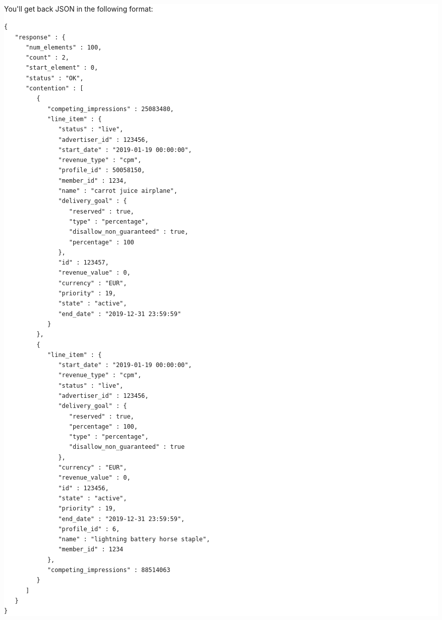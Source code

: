 You'll get back JSON in the following format:

```
{
   "response" : {
      "num_elements" : 100,
      "count" : 2,
      "start_element" : 0,
      "status" : "OK",
      "contention" : [
         {
            "competing_impressions" : 25083480,
            "line_item" : {
               "status" : "live",
               "advertiser_id" : 123456,
               "start_date" : "2019-01-19 00:00:00",
               "revenue_type" : "cpm",
               "profile_id" : 50058150,
               "member_id" : 1234,
               "name" : "carrot juice airplane",
               "delivery_goal" : {
                  "reserved" : true,
                  "type" : "percentage",
                  "disallow_non_guaranteed" : true,
                  "percentage" : 100
               },
               "id" : 123457,
               "revenue_value" : 0,
               "currency" : "EUR",
               "priority" : 19,
               "state" : "active",
               "end_date" : "2019-12-31 23:59:59"
            }
         },
         {
            "line_item" : {
               "start_date" : "2019-01-19 00:00:00",
               "revenue_type" : "cpm",
               "status" : "live",
               "advertiser_id" : 123456,
               "delivery_goal" : {
                  "reserved" : true,
                  "percentage" : 100,
                  "type" : "percentage",
                  "disallow_non_guaranteed" : true
               },
               "currency" : "EUR",
               "revenue_value" : 0,
               "id" : 123456,
               "state" : "active",
               "priority" : 19,
               "end_date" : "2019-12-31 23:59:59",
               "profile_id" : 6,
               "name" : "lightning battery horse staple",
               "member_id" : 1234
            },
            "competing_impressions" : 88514063
         }
      ]
   }
}
```

